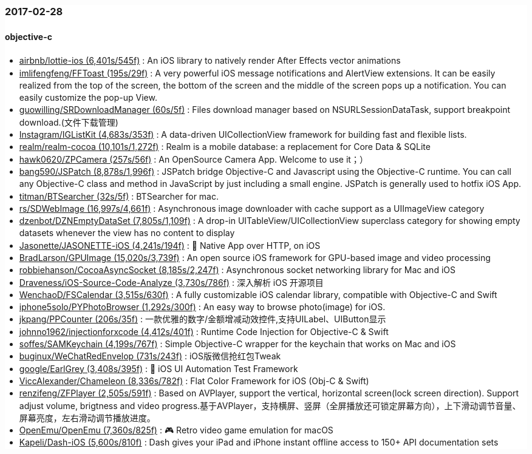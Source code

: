### 2017-02-28

#### objective-c
* [airbnb/lottie-ios (6,401s/545f)](https://github.com/airbnb/lottie-ios) : An iOS library to natively render After Effects vector animations
* [imlifengfeng/FFToast (195s/29f)](https://github.com/imlifengfeng/FFToast) : A very powerful iOS message notifications and AlertView extensions. It can be easily realized from the top of the screen, the bottom of the screen and the middle of the screen pops up a notification. You can easily customize the pop-up View.
* [guowilling/SRDownloadManager (60s/5f)](https://github.com/guowilling/SRDownloadManager) : Files download manager based on NSURLSessionDataTask, support breakpoint download.(文件下载管理)
* [Instagram/IGListKit (4,683s/353f)](https://github.com/Instagram/IGListKit) : A data-driven UICollectionView framework for building fast and flexible lists.
* [realm/realm-cocoa (10,101s/1,272f)](https://github.com/realm/realm-cocoa) : Realm is a mobile database: a replacement for Core Data & SQLite
* [hawk0620/ZPCamera (257s/56f)](https://github.com/hawk0620/ZPCamera) : An OpenSource Camera App. Welcome to use it；）
* [bang590/JSPatch (8,878s/1,996f)](https://github.com/bang590/JSPatch) : JSPatch bridge Objective-C and Javascript using the Objective-C runtime. You can call any Objective-C class and method in JavaScript by just including a small engine. JSPatch is generally used to hotfix iOS App.
* [titman/BTSearcher (32s/5f)](https://github.com/titman/BTSearcher) : BTSearcher for mac.
* [rs/SDWebImage (16,997s/4,661f)](https://github.com/rs/SDWebImage) : Asynchronous image downloader with cache support as a UIImageView category
* [dzenbot/DZNEmptyDataSet (7,805s/1,109f)](https://github.com/dzenbot/DZNEmptyDataSet) : A drop-in UITableView/UICollectionView superclass category for showing empty datasets whenever the view has no content to display
* [Jasonette/JASONETTE-iOS (4,241s/194f)](https://github.com/Jasonette/JASONETTE-iOS) : 📡 Native App over HTTP, on iOS
* [BradLarson/GPUImage (15,020s/3,739f)](https://github.com/BradLarson/GPUImage) : An open source iOS framework for GPU-based image and video processing
* [robbiehanson/CocoaAsyncSocket (8,185s/2,247f)](https://github.com/robbiehanson/CocoaAsyncSocket) : Asynchronous socket networking library for Mac and iOS
* [Draveness/iOS-Source-Code-Analyze (3,730s/786f)](https://github.com/Draveness/iOS-Source-Code-Analyze) : 深入解析 iOS 开源项目
* [WenchaoD/FSCalendar (3,515s/630f)](https://github.com/WenchaoD/FSCalendar) : A fully customizable iOS calendar library, compatible with Objective-C and Swift
* [iphone5solo/PYPhotoBrowser (1,292s/300f)](https://github.com/iphone5solo/PYPhotoBrowser) : An easy way to browse photo(image) for iOS.
* [jkpang/PPCounter (206s/35f)](https://github.com/jkpang/PPCounter) : 一款优雅的数字/金额增减动效控件,支持UILabel、UIButton显示
* [johnno1962/injectionforxcode (4,412s/401f)](https://github.com/johnno1962/injectionforxcode) : Runtime Code Injection for Objective-C & Swift
* [soffes/SAMKeychain (4,199s/767f)](https://github.com/soffes/SAMKeychain) : Simple Objective-C wrapper for the keychain that works on Mac and iOS
* [buginux/WeChatRedEnvelop (731s/243f)](https://github.com/buginux/WeChatRedEnvelop) : iOS版微信抢红包Tweak
* [google/EarlGrey (3,408s/395f)](https://github.com/google/EarlGrey) : 🍵 iOS UI Automation Test Framework
* [ViccAlexander/Chameleon (8,336s/782f)](https://github.com/ViccAlexander/Chameleon) : Flat Color Framework for iOS (Obj-C & Swift)
* [renzifeng/ZFPlayer (2,505s/591f)](https://github.com/renzifeng/ZFPlayer) : Based on AVPlayer, support the vertical, horizontal screen(lock screen direction). Support adjust volume, brigtness and video progress.基于AVPlayer，支持横屏、竖屏（全屏播放还可锁定屏幕方向），上下滑动调节音量、屏幕亮度，左右滑动调节播放进度。
* [OpenEmu/OpenEmu (7,360s/825f)](https://github.com/OpenEmu/OpenEmu) : 🎮 Retro video game emulation for macOS
* [Kapeli/Dash-iOS (5,600s/810f)](https://github.com/Kapeli/Dash-iOS) : Dash gives your iPad and iPhone instant offline access to 150+ API documentation sets
